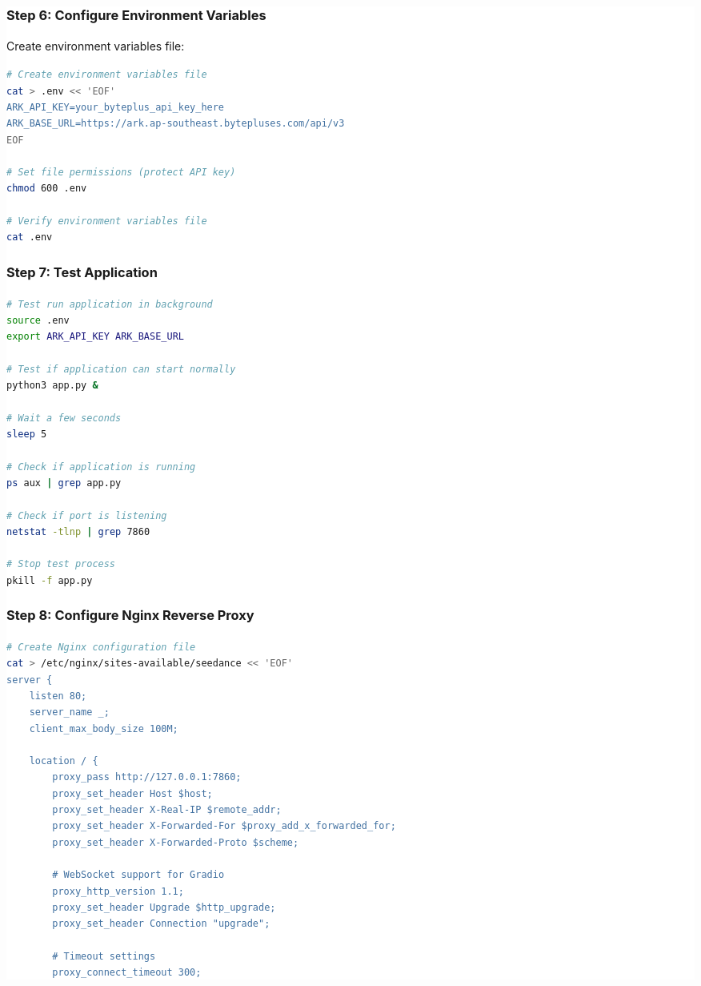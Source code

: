 ### Step 6: Configure Environment Variables

Create environment variables file:

```bash
# Create environment variables file
cat > .env << 'EOF'
ARK_API_KEY=your_byteplus_api_key_here
ARK_BASE_URL=https://ark.ap-southeast.bytepluses.com/api/v3
EOF

# Set file permissions (protect API key)
chmod 600 .env

# Verify environment variables file
cat .env
```

### Step 7: Test Application

```bash
# Test run application in background
source .env
export ARK_API_KEY ARK_BASE_URL

# Test if application can start normally
python3 app.py &

# Wait a few seconds
sleep 5

# Check if application is running
ps aux | grep app.py

# Check if port is listening
netstat -tlnp | grep 7860

# Stop test process
pkill -f app.py
```

### Step 8: Configure Nginx Reverse Proxy

```bash
# Create Nginx configuration file
cat > /etc/nginx/sites-available/seedance << 'EOF'
server {
    listen 80;
    server_name _;
    client_max_body_size 100M;

    location / {
        proxy_pass http://127.0.0.1:7860;
        proxy_set_header Host $host;
        proxy_set_header X-Real-IP $remote_addr;
        proxy_set_header X-Forwarded-For $proxy_add_x_forwarded_for;
        proxy_set_header X-Forwarded-Proto $scheme;
        
        # WebSocket support for Gradio
        proxy_http_version 1.1;
        proxy_set_header Upgrade $http_upgrade;
        proxy_set_header Connection "upgrade";
        
        # Timeout settings
        proxy_connect_timeout 300;
```